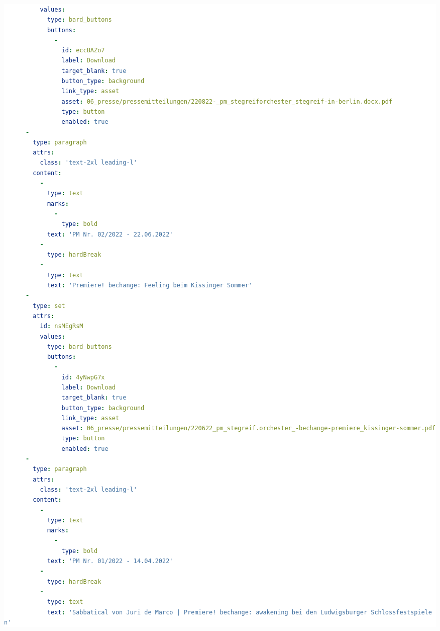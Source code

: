 ```yaml
          values:
            type: bard_buttons
            buttons:
              -
                id: eccBAZo7
                label: Download
                target_blank: true
                button_type: background
                link_type: asset
                asset: 06_presse/pressemitteilungen/220822-_pm_stegreiforchester_stegreif-in-berlin.docx.pdf
                type: button
                enabled: true
      -
        type: paragraph
        attrs:
          class: 'text-2xl leading-l'
        content:
          -
            type: text
            marks:
              -
                type: bold
            text: 'PM Nr. 02/2022 - 22.06.2022'
          -
            type: hardBreak
          -
            type: text
            text: 'Premiere! bechange: Feeling beim Kissinger Sommer'
      -
        type: set
        attrs:
          id: nsMEgRsM
          values:
            type: bard_buttons
            buttons:
              -
                id: 4yNwpG7x
                label: Download
                target_blank: true
                button_type: background
                link_type: asset
                asset: 06_presse/pressemitteilungen/220622_pm_stegreif.orchester_-bechange-premiere_kissinger-sommer.pdf
                type: button
                enabled: true
      -
        type: paragraph
        attrs:
          class: 'text-2xl leading-l'
        content:
          -
            type: text
            marks:
              -
                type: bold
            text: 'PM Nr. 01/2022 - 14.04.2022'
          -
            type: hardBreak
          -
            type: text
            text: 'Sabbatical von Juri de Marco | Premiere! bechange: awakening bei den Ludwigsburger Schlossfestspielen'
```
